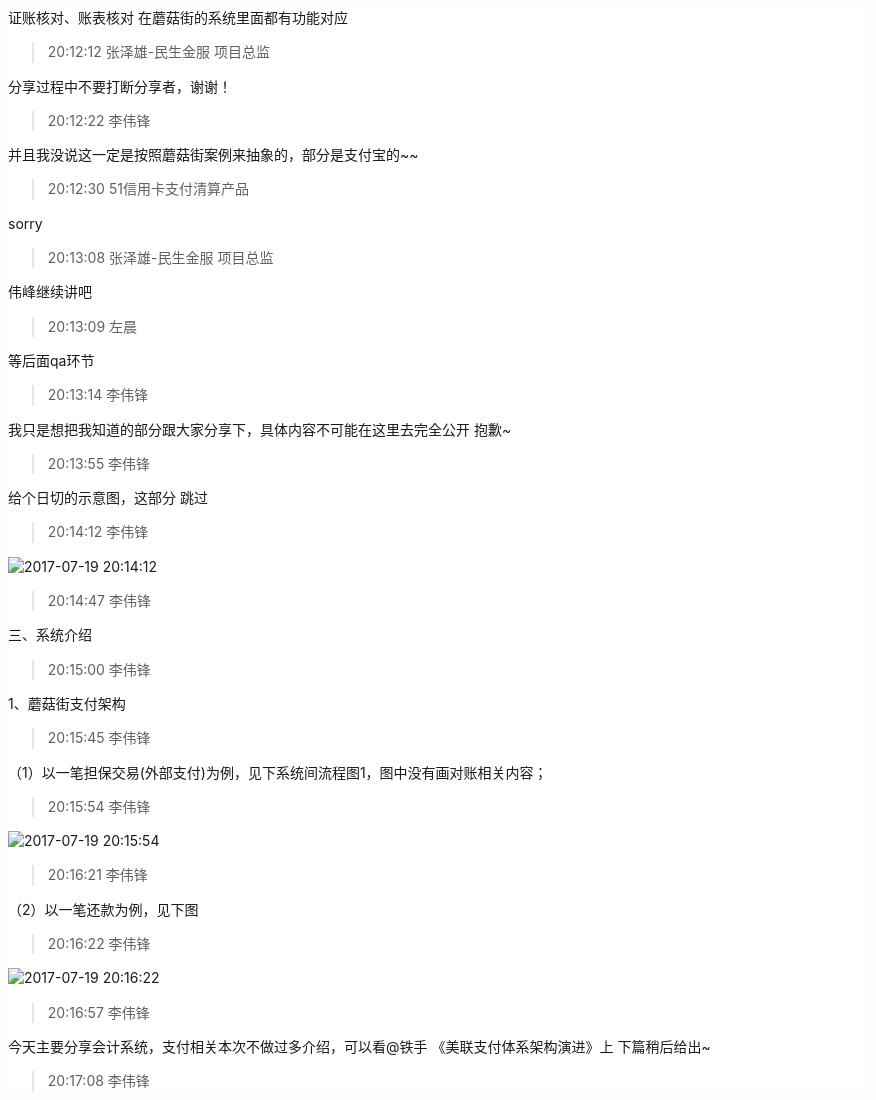 证账核对、账表核对 在蘑菇街的系统里面都有功能对应  
   
> 20:12:12  张泽雄-民生金服 项目总监  
   
分享过程中不要打断分享者，谢谢！  
   
> 20:12:22  李伟锋  
   
并且我没说这一定是按照蘑菇街案例来抽象的，部分是支付宝的~~  
   
> 20:12:30  51信用卡支付清算产品  
   
sorry  
   
> 20:13:08  张泽雄-民生金服 项目总监  
   
伟峰继续讲吧  
   
> 20:13:09  左晨  
   
等后面qa环节  
   
> 20:13:14  李伟锋  
   
我只是想把我知道的部分跟大家分享下，具体内容不可能在这里去完全公开  抱歉~  
   
> 20:13:55  李伟锋  
   
给个日切的示意图，这部分 跳过  
   
> 20:14:12  李伟锋  
   
![2017-07-19 20:14:12](http://static.cocolian.cn/img/20170719_201412.png) 
   
> 20:14:47  李伟锋  
   
三、系统介绍  
   
> 20:15:00  李伟锋  
   
1、蘑菇街支付架构  
   
> 20:15:45  李伟锋  
   
（1）以一笔担保交易(外部支付)为例，见下系统间流程图1，图中没有画对账相关内容；  
   
> 20:15:54  李伟锋  
   
![2017-07-19 20:15:54](http://static.cocolian.cn/img/20170719_201554.png) 
   
> 20:16:21  李伟锋  
   
（2）以一笔还款为例，见下图  
   
> 20:16:22  李伟锋  
   
![2017-07-19 20:16:22](http://static.cocolian.cn/img/20170719_201622.png) 
   
> 20:16:57  李伟锋  
   
今天主要分享会计系统，支付相关本次不做过多介绍，可以看@铁手 《美联支付体系架构演进》上     下篇稍后给出~  
   
> 20:17:08  李伟锋  
   